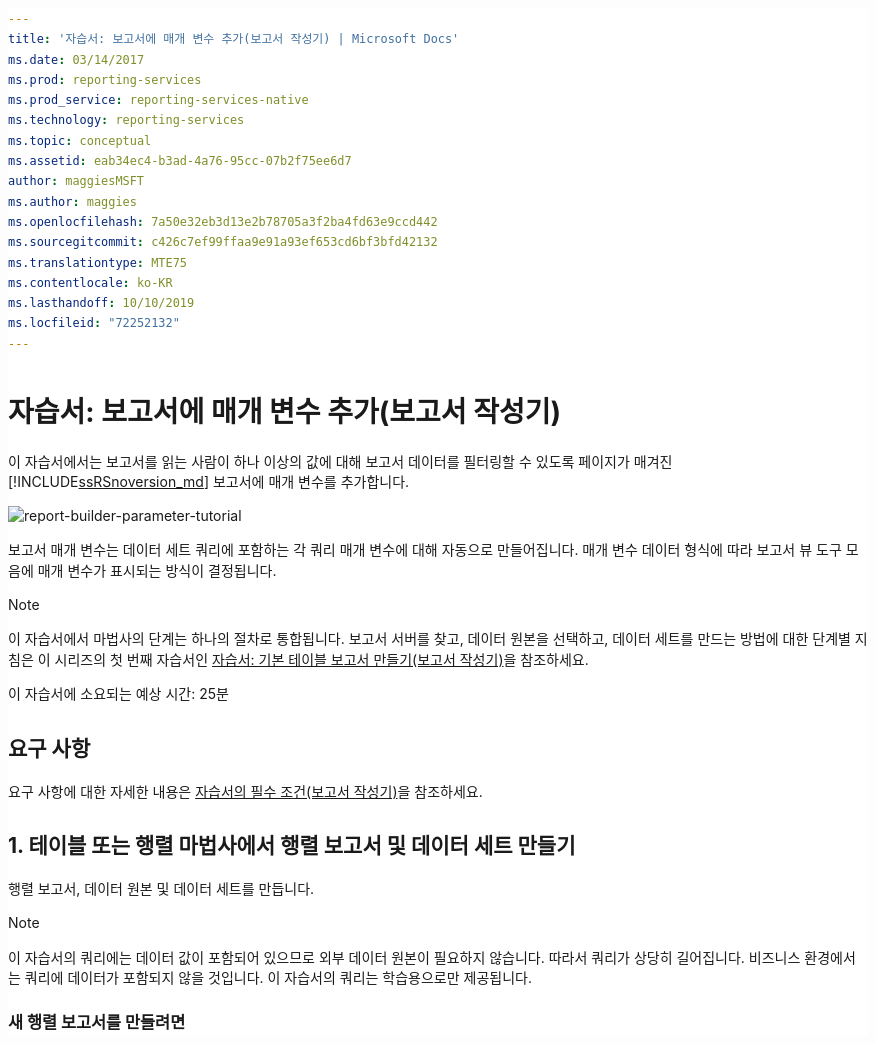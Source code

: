 ```yaml
---
title: '자습서: 보고서에 매개 변수 추가(보고서 작성기) | Microsoft Docs'
ms.date: 03/14/2017
ms.prod: reporting-services
ms.prod_service: reporting-services-native
ms.technology: reporting-services
ms.topic: conceptual
ms.assetid: eab34ec4-b3ad-4a76-95cc-07b2f75ee6d7
author: maggiesMSFT
ms.author: maggies
ms.openlocfilehash: 7a50e32eb3d13e2b78705a3f2ba4fd63e9ccd442
ms.sourcegitcommit: c426c7ef99ffaa9e91a93ef653cd6bf3bfd42132
ms.translationtype: MTE75
ms.contentlocale: ko-KR
ms.lasthandoff: 10/10/2019
ms.locfileid: "72252132"
---
```

# <a name="tutorial-add-a-parameter-to-your-report-report-builder"></a>자습서: 보고서에 매개 변수 추가(보고서 작성기)
이 자습서에서는 보고서를 읽는 사람이 하나 이상의 값에 대해 보고서 데이터를 필터링할 수 있도록 페이지가 매겨진 [!INCLUDE[ssRSnoversion_md](../includes/ssrsnoversion-md.md)] 보고서에 매개 변수를 추가합니다. 
  
![report-builder-parameter-tutorial](../reporting-services/media/report-builder-parameter-tutorial.png)

보고서 매개 변수는 데이터 세트 쿼리에 포함하는 각 쿼리 매개 변수에 대해 자동으로 만들어집니다. 매개 변수 데이터 형식에 따라 보고서 뷰 도구 모음에 매개 변수가 표시되는 방식이 결정됩니다. 
   
> [!NOTE]  
> 이 자습서에서 마법사의 단계는 하나의 절차로 통합됩니다. 보고서 서버를 찾고, 데이터 원본을 선택하고, 데이터 세트를 만드는 방법에 대한 단계별 지침은 이 시리즈의 첫 번째 자습서인 [자습서: 기본 테이블 보고서 만들기&#40;보고서 작성기&#41;](../reporting-services/tutorial-creating-a-basic-table-report-report-builder.md)을 참조하세요.  
  
이 자습서에 소요되는 예상 시간: 25분  
  
## <a name="requirements"></a>요구 사항  
요구 사항에 대한 자세한 내용은 [자습서의 필수 조건&#40;보고서 작성기&#41;](../reporting-services/prerequisites-for-tutorials-report-builder.md)을 참조하세요.  
  
## <a name="Setup"></a>1. 테이블 또는 행렬 마법사에서 행렬 보고서 및 데이터 세트 만들기  
행렬 보고서, 데이터 원본 및 데이터 세트를 만듭니다.  
  
> [!NOTE]  
> 이 자습서의 쿼리에는 데이터 값이 포함되어 있으므로 외부 데이터 원본이 필요하지 않습니다. 따라서 쿼리가 상당히 길어집니다. 비즈니스 환경에서는 쿼리에 데이터가 포함되지 않을 것입니다. 이 자습서의 쿼리는 학습용으로만 제공됩니다.  
  
### <a name="to-create-a-new-matrix-report"></a>새 행렬 보고서를 만들려면  
  